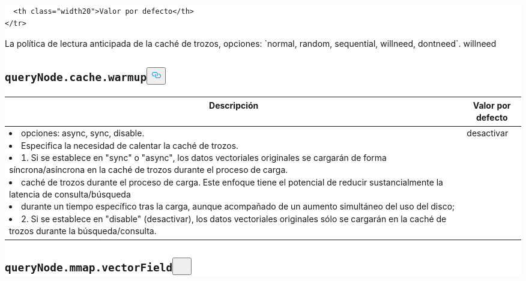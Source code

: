       <th class="width20">Valor por defecto</th> 
    </tr>
  </thead>
  <tbody>
    <tr>
      <td>        La política de lectura anticipada de la caché de trozos, opciones: `normal, random, sequential, willneed, dontneed`.      </td>
      <td>willneed</td>
    </tr>
  </tbody>
</table>
<h2 id="queryNodecachewarmup" class="common-anchor-header"><code translate="no">queryNode.cache.warmup</code><button data-href="#queryNodecachewarmup" class="anchor-icon" translate="no">
      <svg translate="no"
        aria-hidden="true"
        focusable="false"
        height="20"
        version="1.1"
        viewBox="0 0 16 16"
        width="16"
      >
        <path
          fill="#0092E4"
          fill-rule="evenodd"
          d="M4 9h1v1H4c-1.5 0-3-1.69-3-3.5S2.55 3 4 3h4c1.45 0 3 1.69 3 3.5 0 1.41-.91 2.72-2 3.25V8.59c.58-.45 1-1.27 1-2.09C10 5.22 8.98 4 8 4H4c-.98 0-2 1.22-2 2.5S3 9 4 9zm9-3h-1v1h1c1 0 2 1.22 2 2.5S13.98 12 13 12H9c-.98 0-2-1.22-2-2.5 0-.83.42-1.64 1-2.09V6.25c-1.09.53-2 1.84-2 3.25C6 11.31 7.55 13 9 13h4c1.45 0 3-1.69 3-3.5S14.5 6 13 6z"
        ></path>
      </svg>
    </button></h2><table id="queryNode.cache.warmup">
  <thead>
    <tr>
      <th class="width80">Descripción</th>
      <th class="width20">Valor por defecto</th> 
    </tr>
  </thead>
  <tbody>
    <tr>
      <td>
        <li>opciones: async, sync, disable. </li>      
        <li>Especifica la necesidad de calentar la caché de trozos. </li>      
        <li>1. Si se establece en "sync" o "async", los datos vectoriales originales se cargarán de forma síncrona/asíncrona en la caché de trozos durante el proceso de carga. </li>      
        <li>caché de trozos durante el proceso de carga. Este enfoque tiene el potencial de reducir sustancialmente la latencia de consulta/búsqueda</li>      
        <li>durante un tiempo específico tras la carga, aunque acompañado de un aumento simultáneo del uso del disco;</li>      
        <li>2. Si se establece en "disable" (desactivar), los datos vectoriales originales sólo se cargarán en la caché de trozos durante la búsqueda/consulta.</li>      </td>
      <td>desactivar</td>
    </tr>
  </tbody>
</table>
<h2 id="queryNodemmapvectorField" class="common-anchor-header"><code translate="no">queryNode.mmap.vectorField</code><button data-href="#queryNodemmapvectorField" class="anchor-icon" translate="no">
      <svg translate="no"
        aria-hidden="true"
        focusable="false"
        height="20"
        version="1.1"
        viewBox="0 0 16 16"
        width="16"
      >